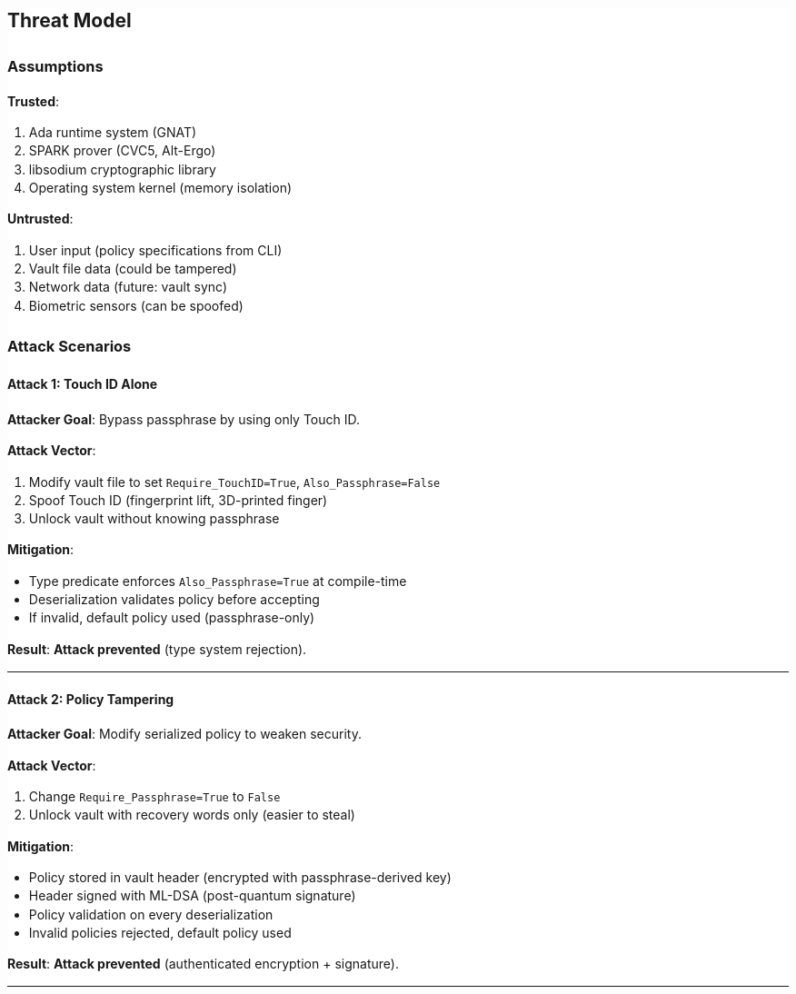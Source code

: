 
## Threat Model

### Assumptions

**Trusted**:
1. Ada runtime system (GNAT)
2. SPARK prover (CVC5, Alt-Ergo)
3. libsodium cryptographic library
4. Operating system kernel (memory isolation)

**Untrusted**:
1. User input (policy specifications from CLI)
2. Vault file data (could be tampered)
3. Network data (future: vault sync)
4. Biometric sensors (can be spoofed)

### Attack Scenarios

#### Attack 1: Touch ID Alone

**Attacker Goal**: Bypass passphrase by using only Touch ID.

**Attack Vector**:
1. Modify vault file to set `Require_TouchID=True`, `Also_Passphrase=False`
2. Spoof Touch ID (fingerprint lift, 3D-printed finger)
3. Unlock vault without knowing passphrase

**Mitigation**:
- Type predicate enforces `Also_Passphrase=True` at compile-time
- Deserialization validates policy before accepting
- If invalid, default policy used (passphrase-only)

**Result**: **Attack prevented** (type system rejection).

---

#### Attack 2: Policy Tampering

**Attacker Goal**: Modify serialized policy to weaken security.

**Attack Vector**:
1. Change `Require_Passphrase=True` to `False`
2. Unlock vault with recovery words only (easier to steal)

**Mitigation**:
- Policy stored in vault header (encrypted with passphrase-derived key)
- Header signed with ML-DSA (post-quantum signature)
- Policy validation on every deserialization
- Invalid policies rejected, default policy used

**Result**: **Attack prevented** (authenticated encryption + signature).

---
